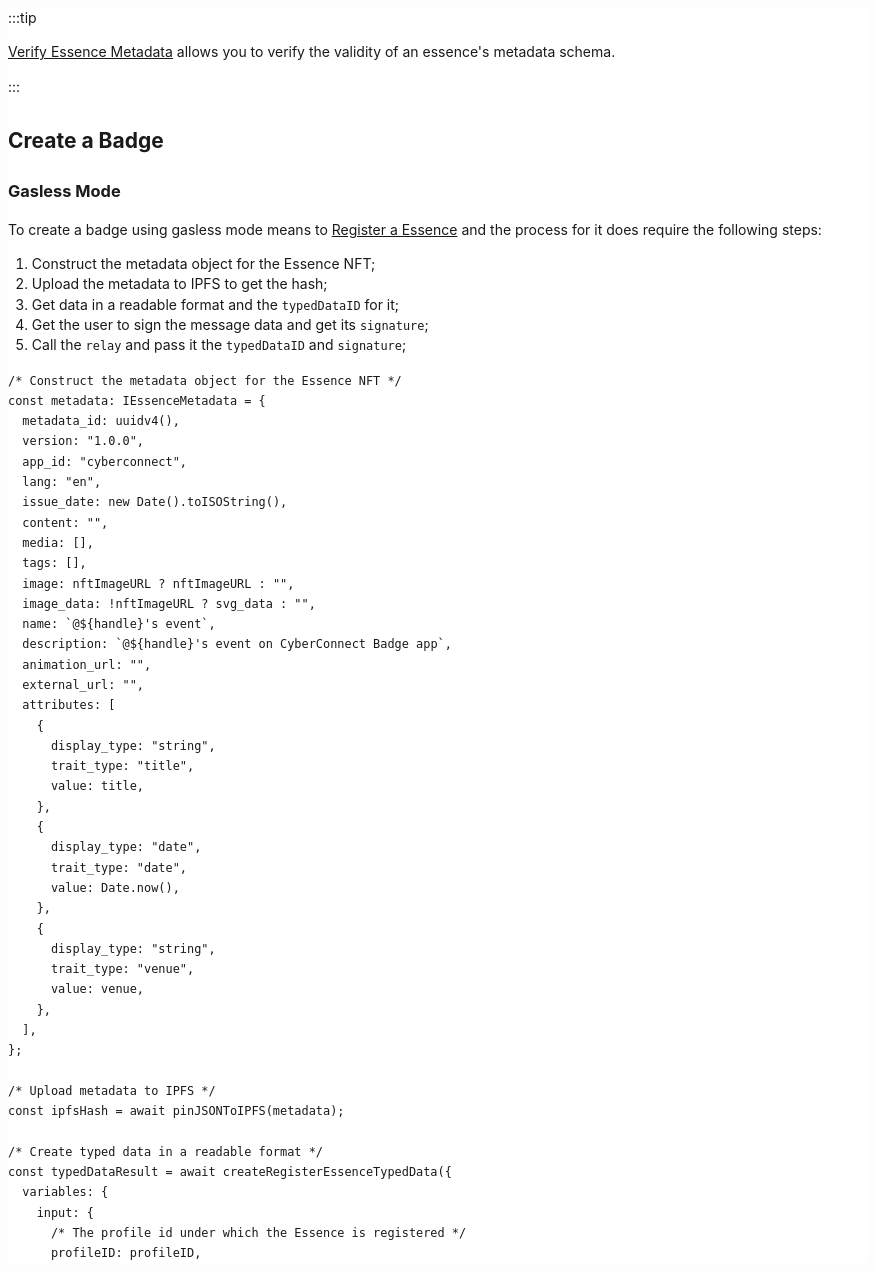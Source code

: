 :::tip

[Verify Essence Metadata](/guides/query/verify-essence-metadata) allows you to verify the validity of an essence's metadata schema.

:::

## Create a Badge

### Gasless Mode

To create a badge using gasless mode means to [Register a Essence](/guides/mutation/register-essence) and the process for it does require the following steps:

1. Construct the metadata object for the Essence NFT;
2. Upload the metadata to IPFS to get the hash;
3. Get data in a readable format and the `typedDataID` for it;
4. Get the user to sign the message data and get its `signature`;
5. Call the `relay` and pass it the `typedDataID` and `signature`;

```tsx title="components/BadgeBtn.tsx"
/* Construct the metadata object for the Essence NFT */
const metadata: IEssenceMetadata = {
  metadata_id: uuidv4(),
  version: "1.0.0",
  app_id: "cyberconnect",
  lang: "en",
  issue_date: new Date().toISOString(),
  content: "",
  media: [],
  tags: [],
  image: nftImageURL ? nftImageURL : "",
  image_data: !nftImageURL ? svg_data : "",
  name: `@${handle}'s event`,
  description: `@${handle}'s event on CyberConnect Badge app`,
  animation_url: "",
  external_url: "",
  attributes: [
    {
      display_type: "string",
      trait_type: "title",
      value: title,
    },
    {
      display_type: "date",
      trait_type: "date",
      value: Date.now(),
    },
    {
      display_type: "string",
      trait_type: "venue",
      value: venue,
    },
  ],
};

/* Upload metadata to IPFS */
const ipfsHash = await pinJSONToIPFS(metadata);

/* Create typed data in a readable format */
const typedDataResult = await createRegisterEssenceTypedData({
  variables: {
    input: {
      /* The profile id under which the Essence is registered */
      profileID: profileID,
```